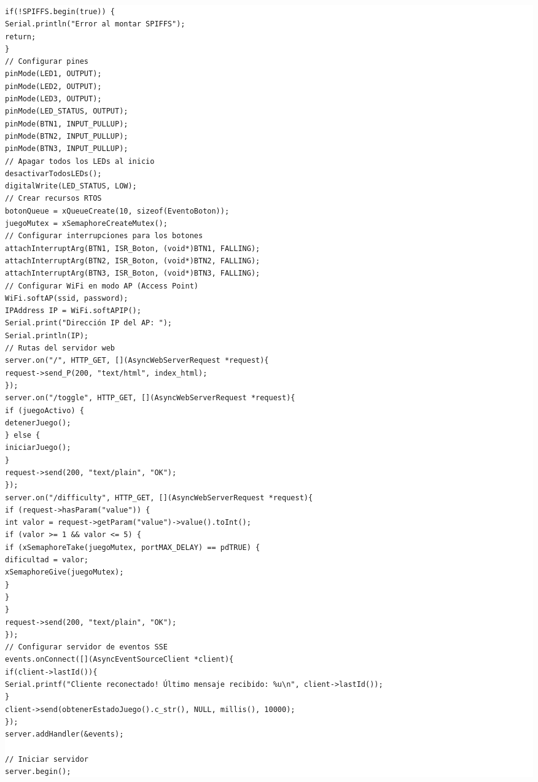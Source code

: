 ```
if(!SPIFFS.begin(true)) {
Serial.println("Error al montar SPIFFS");
return;
}
// Configurar pines
pinMode(LED1, OUTPUT);
pinMode(LED2, OUTPUT);
pinMode(LED3, OUTPUT);
pinMode(LED_STATUS, OUTPUT);
pinMode(BTN1, INPUT_PULLUP);
pinMode(BTN2, INPUT_PULLUP);
pinMode(BTN3, INPUT_PULLUP);
// Apagar todos los LEDs al inicio
desactivarTodosLEDs();
digitalWrite(LED_STATUS, LOW);
// Crear recursos RTOS
botonQueue = xQueueCreate(10, sizeof(EventoBoton));
juegoMutex = xSemaphoreCreateMutex();
// Configurar interrupciones para los botones
attachInterruptArg(BTN1, ISR_Boton, (void*)BTN1, FALLING);
attachInterruptArg(BTN2, ISR_Boton, (void*)BTN2, FALLING);
attachInterruptArg(BTN3, ISR_Boton, (void*)BTN3, FALLING);
// Configurar WiFi en modo AP (Access Point)
WiFi.softAP(ssid, password);
IPAddress IP = WiFi.softAPIP();
Serial.print("Dirección IP del AP: ");
Serial.println(IP);
// Rutas del servidor web
server.on("/", HTTP_GET, [](AsyncWebServerRequest *request){
request->send_P(200, "text/html", index_html);
});
server.on("/toggle", HTTP_GET, [](AsyncWebServerRequest *request){
if (juegoActivo) {
detenerJuego();
} else {
iniciarJuego();
}
request->send(200, "text/plain", "OK");
});
server.on("/difficulty", HTTP_GET, [](AsyncWebServerRequest *request){
if (request->hasParam("value")) {
int valor = request->getParam("value")->value().toInt();
if (valor >= 1 && valor <= 5) {
if (xSemaphoreTake(juegoMutex, portMAX_DELAY) == pdTRUE) {
dificultad = valor;
xSemaphoreGive(juegoMutex);
}
}
}
request->send(200, "text/plain", "OK");
});
// Configurar servidor de eventos SSE
events.onConnect([](AsyncEventSourceClient *client){
if(client->lastId()){
Serial.printf("Cliente reconectado! Último mensaje recibido: %u\n", client->lastId());
}
client->send(obtenerEstadoJuego().c_str(), NULL, millis(), 10000);
});
server.addHandler(&events);

// Iniciar servidor
server.begin();

```